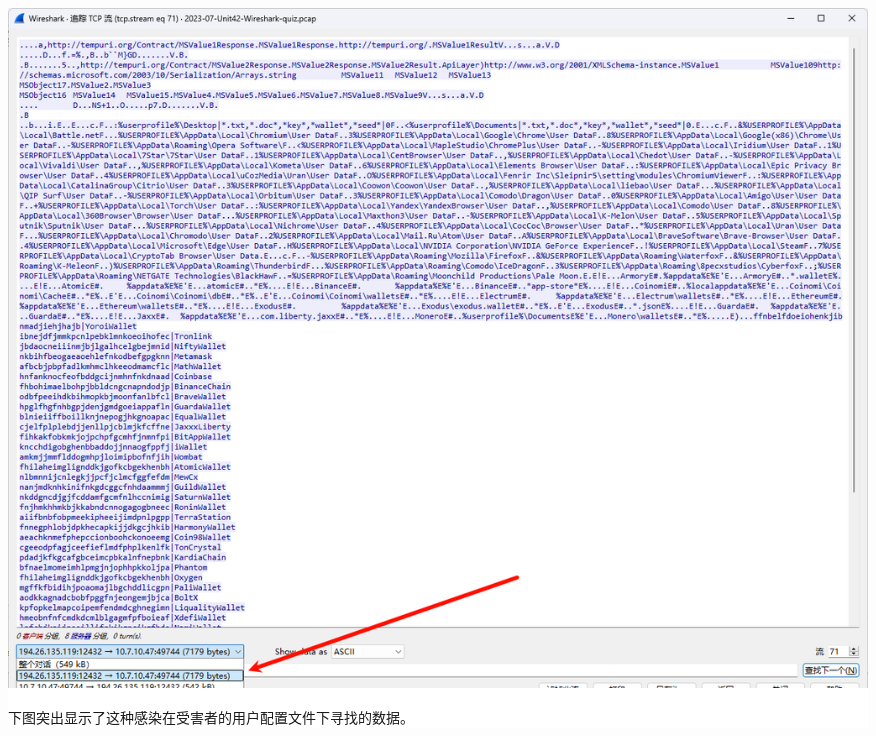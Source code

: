 ![../images/Wireshark-sd/Crossing%20the%20Line%20Unit%2042%20Wireshark%20Quiz%20for%20RedLine%20Stealer/image-20240712102141393](../images/Wireshark-sd/Crossing%20the%20Line%20Unit%2042%20Wireshark%20Quiz%20for%20RedLine%20Stealer/image-20240712102141393.png)

下图突出显示了这种感染在受害者的用户配置文件下寻找的数据。
